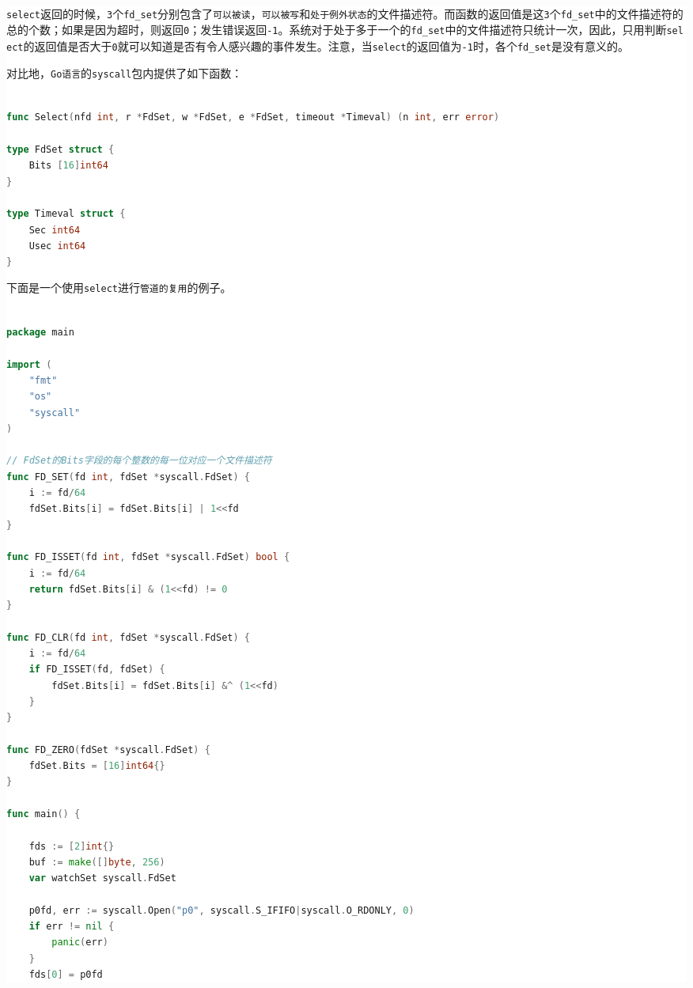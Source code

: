 `select`返回的时候，`3`个`fd_set`分别包含了`可以被读`，`可以被写`和`处于例外状态`的文件描述符。而函数的返回值是这`3`个`fd_set`中的文件描述符的总的个数；如果是因为超时，则返回`0`；发生错误返回`-1`。系统对于处于多于一个的`fd_set`中的文件描述符只统计一次，因此，只用判断`select`的返回值是否大于`0`就可以知道是否有令人感兴趣的事件发生。注意，当`select`的返回值为`-1`时，各个`fd_set`是没有意义的。

对比地，`Go语言`的`syscall`包内提供了如下函数：

```go

func Select(nfd int, r *FdSet, w *FdSet, e *FdSet, timeout *Timeval) (n int, err error)

type FdSet struct {
    Bits [16]int64
}

type Timeval struct {
    Sec int64
    Usec int64
}

```

下面是一个使用`select`进行`管道的复用`的例子。

```go

package main

import (
    "fmt"
    "os"
    "syscall"
)

// FdSet的Bits字段的每个整数的每一位对应一个文件描述符
func FD_SET(fd int, fdSet *syscall.FdSet) {
	i := fd/64
	fdSet.Bits[i] = fdSet.Bits[i] | 1<<fd
}

func FD_ISSET(fd int, fdSet *syscall.FdSet) bool {
    i := fd/64
	return fdSet.Bits[i] & (1<<fd) != 0
}

func FD_CLR(fd int, fdSet *syscall.FdSet) {
	i := fd/64
    if FD_ISSET(fd, fdSet) {
    	fdSet.Bits[i] = fdSet.Bits[i] &^ (1<<fd)
    }
}

func FD_ZERO(fdSet *syscall.FdSet) {
	fdSet.Bits = [16]int64{}
}

func main() {

    fds := [2]int{}
    buf := make([]byte, 256)
    var watchSet syscall.FdSet

    p0fd, err := syscall.Open("p0", syscall.S_IFIFO|syscall.O_RDONLY, 0)
    if err != nil {
        panic(err)
    }
    fds[0] = p0fd
```